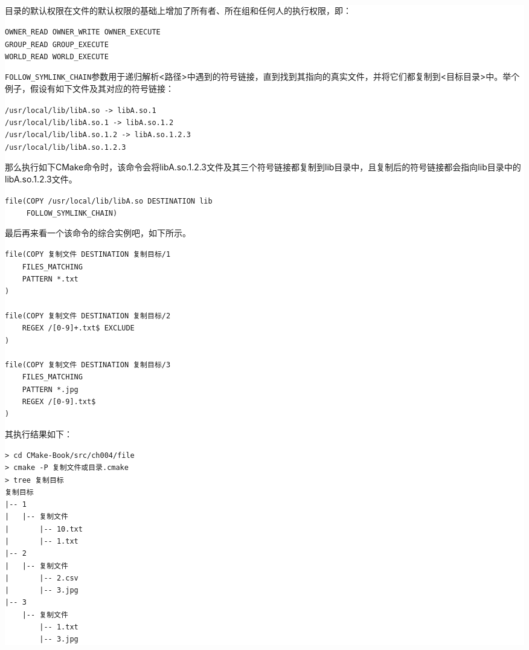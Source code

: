 目录的默认权限在文件的默认权限的基础上增加了所有者、所在组和任何人的执行权限，即：

```
OWNER_READ OWNER_WRITE OWNER_EXECUTE 
GROUP_READ GROUP_EXECUTE 
WORLD_READ WORLD_EXECUTE
```

`FOLLOW_SYMLINK_CHAIN`参数用于递归解析<路径>中遇到的符号链接，直到找到其指向的真实文件，并将它们都复制到<目标目录>中。举个例子，假设有如下文件及其对应的符号链接：

```
/usr/local/lib/libA.so -> libA.so.1
/usr/local/lib/libA.so.1 -> libA.so.1.2 
/usr/local/lib/libA.so.1.2 -> libA.so.1.2.3
/usr/local/lib/libA.so.1.2.3
```

那么执行如下CMake命令时，该命令会将libA.so.1.2.3文件及其三个符号链接都复制到lib目录中，且复制后的符号链接都会指向lib目录中的libA.so.1.2.3文件。

```
file(COPY /usr/local/lib/libA.so DESTINATION lib 
     FOLLOW_SYMLINK_CHAIN)
```

最后再来看一个该命令的综合实例吧，如下所示。

```
file(COPY 复制文件 DESTINATION 复制目标/1
    FILES_MATCHING
    PATTERN *.txt
)

file(COPY 复制文件 DESTINATION 复制目标/2
    REGEX /[0-9]+.txt$ EXCLUDE
)

file(COPY 复制文件 DESTINATION 复制目标/3
    FILES_MATCHING
    PATTERN *.jpg
    REGEX /[0-9].txt$
)
```

其执行结果如下：

```
> cd CMake-Book/src/ch004/file
> cmake -P 复制文件或目录.cmake
> tree 复制目标
复制目标
|-- 1
|   |-- 复制文件
|       |-- 10.txt
|       |-- 1.txt
|-- 2
|   |-- 复制文件
|       |-- 2.csv
|       |-- 3.jpg
|-- 3
    |-- 复制文件
        |-- 1.txt
        |-- 3.jpg
```
